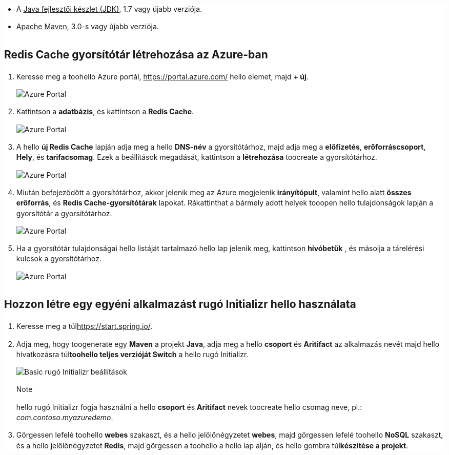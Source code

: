 * A [Java fejlesztői készlet (JDK)](http://www.oracle.com/technetwork/java/javase/downloads/), 1.7 vagy újabb verziója.

* [Apache Maven](http://maven.apache.org/), 3.0-s vagy újabb verziója.

## <a name="create-a-redis-cache-on-azure"></a>Redis Cache gyorsítótár létrehozása az Azure-ban

1. Keresse meg a toohello Azure portál, <https://portal.azure.com/> hello elemet, majd **+ új**.

   ![Azure Portal][AZ01]

1. Kattintson a **adatbázis**, és kattintson a **Redis Cache**.

   ![Azure Portal][AZ02]

1. A hello **új Redis Cache** lapján adja meg a hello **DNS-név** a gyorsítótárhoz, majd adja meg a **előfizetés**, **erőforráscsoport**,  **Hely**, és **tarifacsomag**. Ezek a beállítások megadását, kattintson a **létrehozása** toocreate a gyorsítótárhoz.

   ![Azure Portal][AZ03]

1. Miután befejeződött a gyorsítótárhoz, akkor jelenik meg az Azure megjelenik **irányítópult**, valamint hello alatt **összes erőforrás**, és **Redis Cache-gyorsítótárak** lapokat. Rákattinthat a bármely adott helyek tooopen hello tulajdonságok lapján a gyorsítótár a gyorsítótárhoz.

   ![Azure Portal][AZ04]

1. Ha a gyorsítótár tulajdonságai hello listáját tartalmazó hello lap jelenik meg, kattintson **hívóbetűk** , és másolja a tárelérési kulcsok a gyorsítótárhoz.

   ![Azure Portal][AZ05]

## <a name="create-a-custom-application-using-hello-spring-initializr"></a>Hozzon létre egy egyéni alkalmazást rugó Initializr hello használata

1. Keresse meg a túl<https://start.spring.io/>.

1. Adja meg, hogy toogenerate egy **Maven** a projekt **Java**, adja meg a hello **csoport** és **Aritifact** az alkalmazás nevét majd hello hivatkozásra túl**toohello teljes verzióját Switch** a hello rugó Initializr.

   ![Basic rugó Initializr beállítások][SI01]

   > [!NOTE]
   >
   > hello rugó Initializr fogja használni a hello **csoport** és **Aritifact** nevek toocreate hello csomag neve, pl.: *com.contoso.myazuredemo*.
   >

1. Görgessen lefelé toohello **webes** szakaszt, és a hello jelölőnégyzetet **webes**, majd görgessen lefelé toohello **NoSQL** szakaszt, és a hello jelölőnégyzetet **Redis**, majd görgessen a toohello a hello lap alján, és hello gombra túl**készítése a projekt**.


[Azure Java fejlesztői központból]: https://azure.microsoft.com/develop/java/
[ingyenes Azure-fiókot]: https://azure.microsoft.com/pricing/free-trial/
[Java Tools for Visual Studio Team Services]: https://java.visualstudio.com/
[MSDN-előfizetői előnyeit]: https://azure.microsoft.com/pricing/member-offers/msdn-benefits-details/
[rugó rendszerindító]: http://projects.spring.io/spring-boot/
[rugó Initializr]: https://start.spring.io/
[rugó keretrendszer]: https://spring.io/
[Redis Cache with Java]: cache-java-get-started.md
[AZ01]: ./media/cache-java-spring-boot-initializer-with-redis-cache/AZ01.png
[AZ02]: ./media/cache-java-spring-boot-initializer-with-redis-cache/AZ02.png
[AZ03]: ./media/cache-java-spring-boot-initializer-with-redis-cache/AZ03.png
[AZ04]: ./media/cache-java-spring-boot-initializer-with-redis-cache/AZ04.png
[AZ05]: ./media/cache-java-spring-boot-initializer-with-redis-cache/AZ05.png
[SI01]: ./media/cache-java-spring-boot-initializer-with-redis-cache/SI01.png
[SI02]: ./media/cache-java-spring-boot-initializer-with-redis-cache/SI02.png
[SI03]: ./media/cache-java-spring-boot-initializer-with-redis-cache/SI03.png
[SI04]: ./media/cache-java-spring-boot-initializer-with-redis-cache/SI04.png
[RE01]: ./media/cache-java-spring-boot-initializer-with-redis-cache/RE01.png
[RE02]: ./media/cache-java-spring-boot-initializer-with-redis-cache/RE02.png